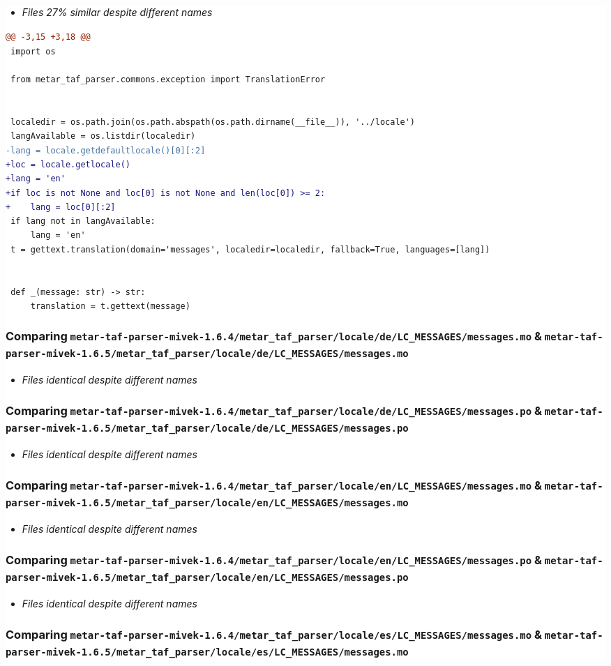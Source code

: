  * *Files 27% similar despite different names*

```diff
@@ -3,15 +3,18 @@
 import os
 
 from metar_taf_parser.commons.exception import TranslationError
 
 
 localedir = os.path.join(os.path.abspath(os.path.dirname(__file__)), '../locale')
 langAvailable = os.listdir(localedir)
-lang = locale.getdefaultlocale()[0][:2]
+loc = locale.getlocale()
+lang = 'en'
+if loc is not None and loc[0] is not None and len(loc[0]) >= 2:
+    lang = loc[0][:2]
 if lang not in langAvailable:
     lang = 'en'
 t = gettext.translation(domain='messages', localedir=localedir, fallback=True, languages=[lang])
 
 
 def _(message: str) -> str:
     translation = t.gettext(message)
```

### Comparing `metar-taf-parser-mivek-1.6.4/metar_taf_parser/locale/de/LC_MESSAGES/messages.mo` & `metar-taf-parser-mivek-1.6.5/metar_taf_parser/locale/de/LC_MESSAGES/messages.mo`

 * *Files identical despite different names*

### Comparing `metar-taf-parser-mivek-1.6.4/metar_taf_parser/locale/de/LC_MESSAGES/messages.po` & `metar-taf-parser-mivek-1.6.5/metar_taf_parser/locale/de/LC_MESSAGES/messages.po`

 * *Files identical despite different names*

### Comparing `metar-taf-parser-mivek-1.6.4/metar_taf_parser/locale/en/LC_MESSAGES/messages.mo` & `metar-taf-parser-mivek-1.6.5/metar_taf_parser/locale/en/LC_MESSAGES/messages.mo`

 * *Files identical despite different names*

### Comparing `metar-taf-parser-mivek-1.6.4/metar_taf_parser/locale/en/LC_MESSAGES/messages.po` & `metar-taf-parser-mivek-1.6.5/metar_taf_parser/locale/en/LC_MESSAGES/messages.po`

 * *Files identical despite different names*

### Comparing `metar-taf-parser-mivek-1.6.4/metar_taf_parser/locale/es/LC_MESSAGES/messages.mo` & `metar-taf-parser-mivek-1.6.5/metar_taf_parser/locale/es/LC_MESSAGES/messages.mo`
